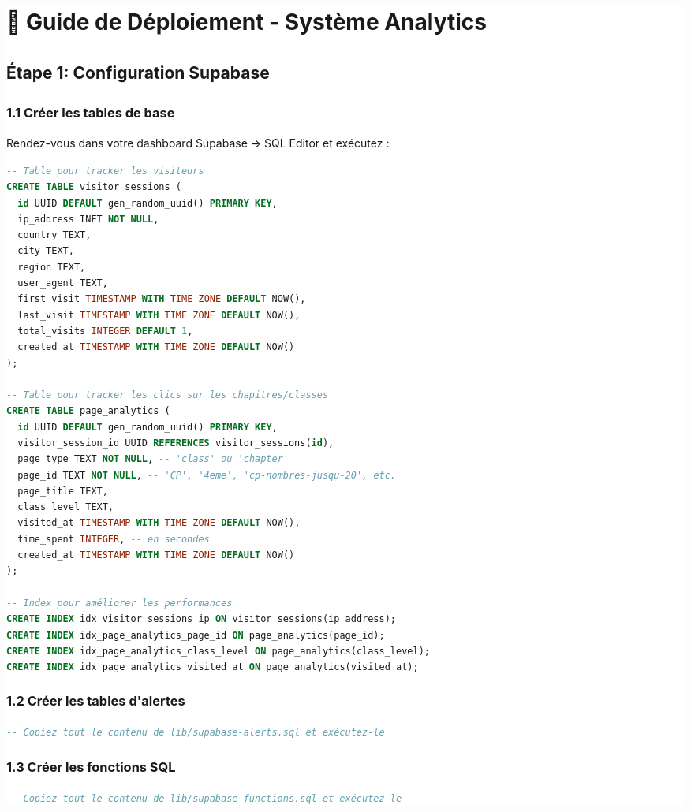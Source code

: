 # 🚀 Guide de Déploiement - Système Analytics

## Étape 1: Configuration Supabase

### 1.1 Créer les tables de base
Rendez-vous dans votre dashboard Supabase → SQL Editor et exécutez :

```sql
-- Table pour tracker les visiteurs
CREATE TABLE visitor_sessions (
  id UUID DEFAULT gen_random_uuid() PRIMARY KEY,
  ip_address INET NOT NULL,
  country TEXT,
  city TEXT,
  region TEXT,
  user_agent TEXT,
  first_visit TIMESTAMP WITH TIME ZONE DEFAULT NOW(),
  last_visit TIMESTAMP WITH TIME ZONE DEFAULT NOW(),
  total_visits INTEGER DEFAULT 1,
  created_at TIMESTAMP WITH TIME ZONE DEFAULT NOW()
);

-- Table pour tracker les clics sur les chapitres/classes
CREATE TABLE page_analytics (
  id UUID DEFAULT gen_random_uuid() PRIMARY KEY,
  visitor_session_id UUID REFERENCES visitor_sessions(id),
  page_type TEXT NOT NULL, -- 'class' ou 'chapter'
  page_id TEXT NOT NULL, -- 'CP', '4eme', 'cp-nombres-jusqu-20', etc.
  page_title TEXT,
  class_level TEXT,
  visited_at TIMESTAMP WITH TIME ZONE DEFAULT NOW(),
  time_spent INTEGER, -- en secondes
  created_at TIMESTAMP WITH TIME ZONE DEFAULT NOW()
);

-- Index pour améliorer les performances
CREATE INDEX idx_visitor_sessions_ip ON visitor_sessions(ip_address);
CREATE INDEX idx_page_analytics_page_id ON page_analytics(page_id);
CREATE INDEX idx_page_analytics_class_level ON page_analytics(class_level);
CREATE INDEX idx_page_analytics_visited_at ON page_analytics(visited_at);
```

### 1.2 Créer les tables d'alertes
```sql
-- Copiez tout le contenu de lib/supabase-alerts.sql et exécutez-le
```

### 1.3 Créer les fonctions SQL
```sql
-- Copiez tout le contenu de lib/supabase-functions.sql et exécutez-le
```
